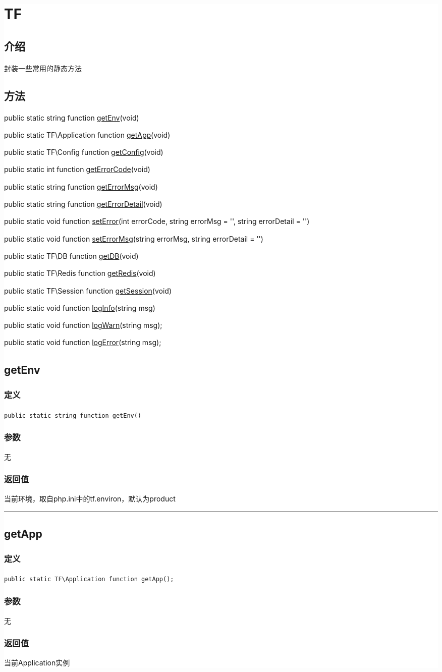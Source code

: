 # TF

## 介绍
封装一些常用的静态方法

## 方法
public static string function [getEnv](#getenv)(void)

public static TF\Application function [getApp](#getapp)(void)

public static TF\Config function [getConfig](#getconfig)(void)

public static int function [getErrorCode](#geterrorcode)(void)

public static string function [getErrorMsg](#geterrormsg)(void)

public static string function [getErrorDetail](#geterrordetail)(void)

public static void function [setError](#seterror)(int errorCode, string errorMsg = '', string errorDetail = '')

public static void function [setErrorMsg](#seterrormsg)(string errorMsg, string errorDetail = '')

public static TF\DB function [getDB](#getdb)(void)

public static TF\Redis function [getRedis](#getredis)(void)

public static TF\Session function [getSession](#getsession)(void)

public static void function [logInfo](#loginfo)(string msg)

public static void function [logWarn](#logwarn)(string msg);

public static void function [logError](#logerror)(string msg);

## <span id="getenv">getEnv</span>
### 定义
    public static string function getEnv()
### 参数
无
### 返回值
当前环境，取自php.ini中的tf.environ，默认为product

-----

## <span id="getapp">getApp</span>
### 定义
    public static TF\Application function getApp();
### 参数
无
### 返回值
当前Application实例
